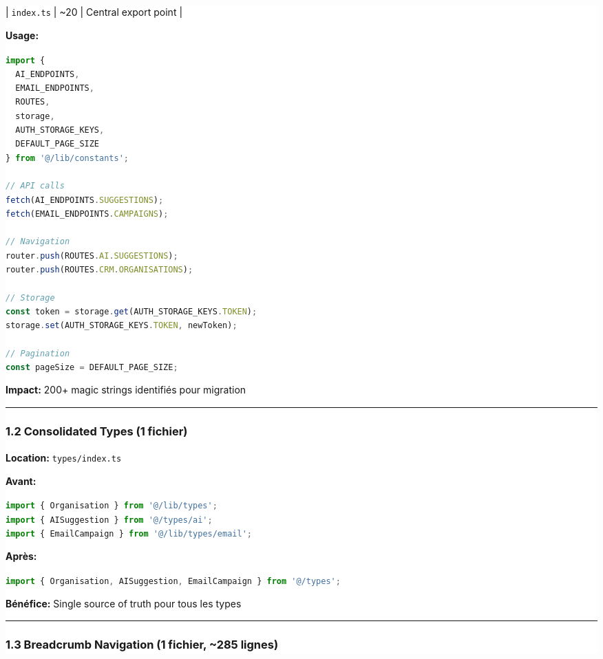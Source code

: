 | `index.ts` | ~20 | Central export point |

**Usage:**
```typescript
import {
  AI_ENDPOINTS,
  EMAIL_ENDPOINTS,
  ROUTES,
  storage,
  AUTH_STORAGE_KEYS,
  DEFAULT_PAGE_SIZE
} from '@/lib/constants';

// API calls
fetch(AI_ENDPOINTS.SUGGESTIONS);
fetch(EMAIL_ENDPOINTS.CAMPAIGNS);

// Navigation
router.push(ROUTES.AI.SUGGESTIONS);
router.push(ROUTES.CRM.ORGANISATIONS);

// Storage
const token = storage.get(AUTH_STORAGE_KEYS.TOKEN);
storage.set(AUTH_STORAGE_KEYS.TOKEN, newToken);

// Pagination
const pageSize = DEFAULT_PAGE_SIZE;
```

**Impact:** 200+ magic strings identifiés pour migration

---

### 1.2 Consolidated Types (1 fichier)

**Location:** `types/index.ts`

**Avant:**
```typescript
import { Organisation } from '@/lib/types';
import { AISuggestion } from '@/types/ai';
import { EmailCampaign } from '@/lib/types/email';
```

**Après:**
```typescript
import { Organisation, AISuggestion, EmailCampaign } from '@/types';
```

**Bénéfice:** Single source of truth pour tous les types

---

### 1.3 Breadcrumb Navigation (1 fichier, ~285 lignes)
